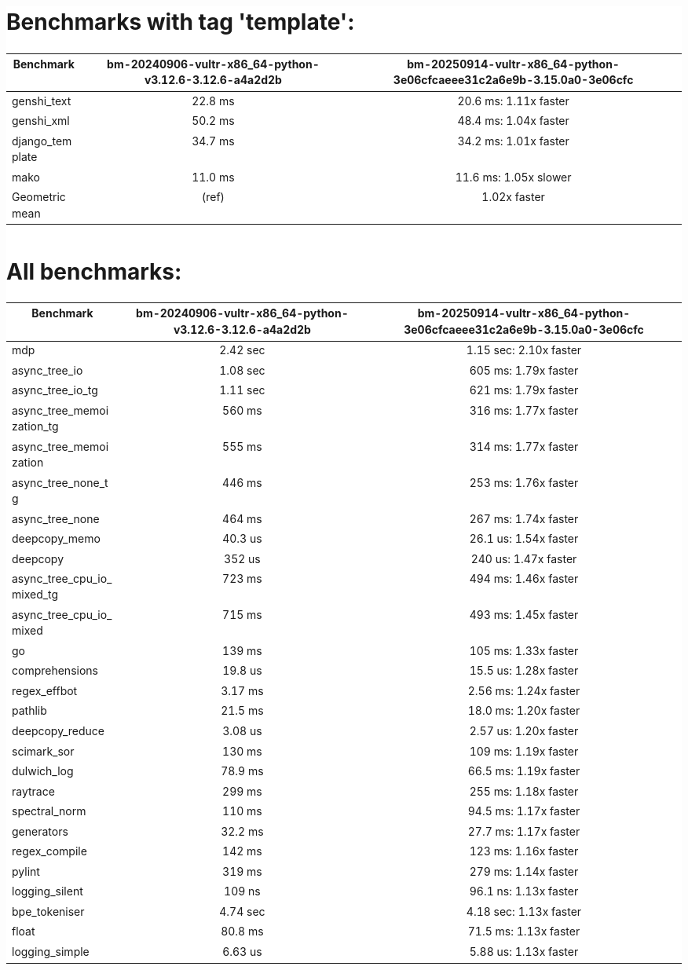 Benchmarks with tag 'template':
===============================

| Benchmark       | bm-20240906-vultr-x86_64-python-v3.12.6-3.12.6-a4a2d2b | bm-20250914-vultr-x86_64-python-3e06cfcaeee31c2a6e9b-3.15.0a0-3e06cfc |
|-----------------|:------------------------------------------------------:|:---------------------------------------------------------------------:|
| genshi_text     | 22.8 ms                                                | 20.6 ms: 1.11x faster                                                 |
| genshi_xml      | 50.2 ms                                                | 48.4 ms: 1.04x faster                                                 |
| django_template | 34.7 ms                                                | 34.2 ms: 1.01x faster                                                 |
| mako            | 11.0 ms                                                | 11.6 ms: 1.05x slower                                                 |
| Geometric mean  | (ref)                                                  | 1.02x faster                                                          |

All benchmarks:
===============

| Benchmark                  | bm-20240906-vultr-x86_64-python-v3.12.6-3.12.6-a4a2d2b | bm-20250914-vultr-x86_64-python-3e06cfcaeee31c2a6e9b-3.15.0a0-3e06cfc |
|----------------------------|:------------------------------------------------------:|:---------------------------------------------------------------------:|
| mdp                        | 2.42 sec                                               | 1.15 sec: 2.10x faster                                                |
| async_tree_io              | 1.08 sec                                               | 605 ms: 1.79x faster                                                  |
| async_tree_io_tg           | 1.11 sec                                               | 621 ms: 1.79x faster                                                  |
| async_tree_memoization_tg  | 560 ms                                                 | 316 ms: 1.77x faster                                                  |
| async_tree_memoization     | 555 ms                                                 | 314 ms: 1.77x faster                                                  |
| async_tree_none_tg         | 446 ms                                                 | 253 ms: 1.76x faster                                                  |
| async_tree_none            | 464 ms                                                 | 267 ms: 1.74x faster                                                  |
| deepcopy_memo              | 40.3 us                                                | 26.1 us: 1.54x faster                                                 |
| deepcopy                   | 352 us                                                 | 240 us: 1.47x faster                                                  |
| async_tree_cpu_io_mixed_tg | 723 ms                                                 | 494 ms: 1.46x faster                                                  |
| async_tree_cpu_io_mixed    | 715 ms                                                 | 493 ms: 1.45x faster                                                  |
| go                         | 139 ms                                                 | 105 ms: 1.33x faster                                                  |
| comprehensions             | 19.8 us                                                | 15.5 us: 1.28x faster                                                 |
| regex_effbot               | 3.17 ms                                                | 2.56 ms: 1.24x faster                                                 |
| pathlib                    | 21.5 ms                                                | 18.0 ms: 1.20x faster                                                 |
| deepcopy_reduce            | 3.08 us                                                | 2.57 us: 1.20x faster                                                 |
| scimark_sor                | 130 ms                                                 | 109 ms: 1.19x faster                                                  |
| dulwich_log                | 78.9 ms                                                | 66.5 ms: 1.19x faster                                                 |
| raytrace                   | 299 ms                                                 | 255 ms: 1.18x faster                                                  |
| spectral_norm              | 110 ms                                                 | 94.5 ms: 1.17x faster                                                 |
| generators                 | 32.2 ms                                                | 27.7 ms: 1.17x faster                                                 |
| regex_compile              | 142 ms                                                 | 123 ms: 1.16x faster                                                  |
| pylint                     | 319 ms                                                 | 279 ms: 1.14x faster                                                  |
| logging_silent             | 109 ns                                                 | 96.1 ns: 1.13x faster                                                 |
| bpe_tokeniser              | 4.74 sec                                               | 4.18 sec: 1.13x faster                                                |
| float                      | 80.8 ms                                                | 71.5 ms: 1.13x faster                                                 |
| logging_simple             | 6.63 us                                                | 5.88 us: 1.13x faster                                                 |